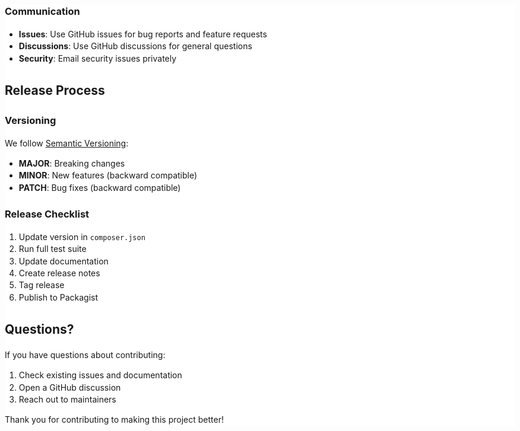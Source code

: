 ### Communication

- **Issues**: Use GitHub issues for bug reports and feature requests
- **Discussions**: Use GitHub discussions for general questions
- **Security**: Email security issues privately

## Release Process

### Versioning

We follow [Semantic Versioning](https://semver.org/):

- **MAJOR**: Breaking changes
- **MINOR**: New features (backward compatible)
- **PATCH**: Bug fixes (backward compatible)

### Release Checklist

1. Update version in `composer.json`
2. Run full test suite
3. Update documentation
4. Create release notes
5. Tag release
6. Publish to Packagist

## Questions?

If you have questions about contributing:

1. Check existing issues and documentation
2. Open a GitHub discussion
3. Reach out to maintainers

Thank you for contributing to making this project better!